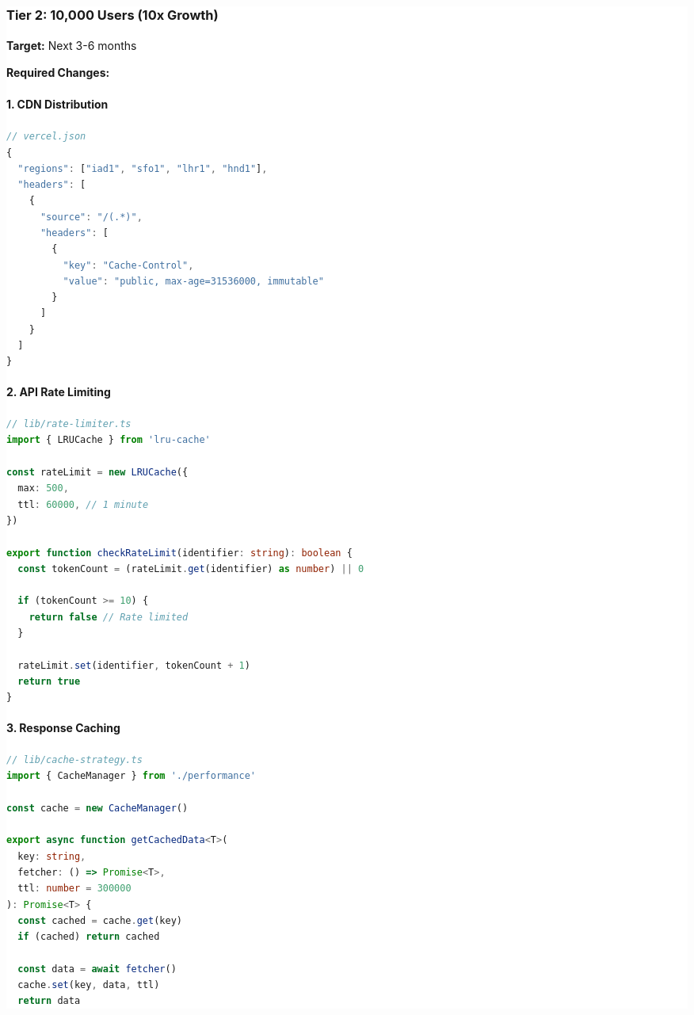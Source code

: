 
### Tier 2: 10,000 Users (10x Growth)
**Target:** Next 3-6 months

**Required Changes:**

#### 1. CDN Distribution
```typescript
// vercel.json
{
  "regions": ["iad1", "sfo1", "lhr1", "hnd1"],
  "headers": [
    {
      "source": "/(.*)",
      "headers": [
        {
          "key": "Cache-Control",
          "value": "public, max-age=31536000, immutable"
        }
      ]
    }
  ]
}
```

#### 2. API Rate Limiting
```typescript
// lib/rate-limiter.ts
import { LRUCache } from 'lru-cache'

const rateLimit = new LRUCache({
  max: 500,
  ttl: 60000, // 1 minute
})

export function checkRateLimit(identifier: string): boolean {
  const tokenCount = (rateLimit.get(identifier) as number) || 0
  
  if (tokenCount >= 10) {
    return false // Rate limited
  }
  
  rateLimit.set(identifier, tokenCount + 1)
  return true
}
```

#### 3. Response Caching
```typescript
// lib/cache-strategy.ts
import { CacheManager } from './performance'

const cache = new CacheManager()

export async function getCachedData<T>(
  key: string,
  fetcher: () => Promise<T>,
  ttl: number = 300000
): Promise<T> {
  const cached = cache.get(key)
  if (cached) return cached

  const data = await fetcher()
  cache.set(key, data, ttl)
  return data
```